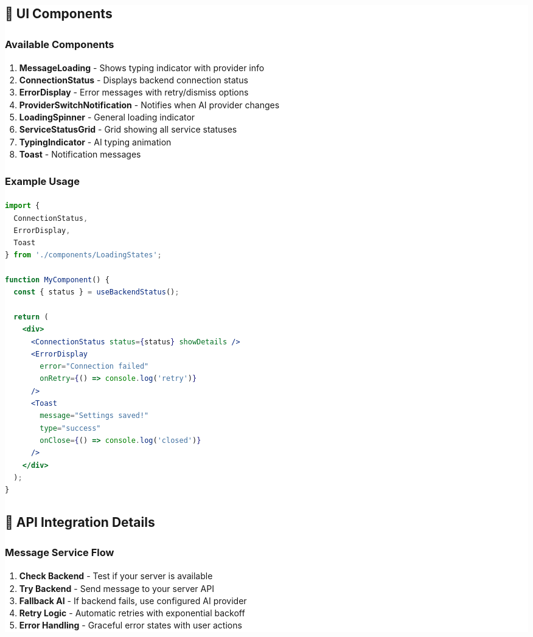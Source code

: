 ## 🎨 UI Components

### Available Components

1. **MessageLoading** - Shows typing indicator with provider info
2. **ConnectionStatus** - Displays backend connection status
3. **ErrorDisplay** - Error messages with retry/dismiss options
4. **ProviderSwitchNotification** - Notifies when AI provider changes
5. **LoadingSpinner** - General loading indicator
6. **ServiceStatusGrid** - Grid showing all service statuses
7. **TypingIndicator** - AI typing animation
8. **Toast** - Notification messages

### Example Usage

```jsx
import {
  ConnectionStatus,
  ErrorDisplay,
  Toast
} from './components/LoadingStates';

function MyComponent() {
  const { status } = useBackendStatus();
  
  return (
    <div>
      <ConnectionStatus status={status} showDetails />
      <ErrorDisplay 
        error="Connection failed" 
        onRetry={() => console.log('retry')}
      />
      <Toast 
        message="Settings saved!" 
        type="success" 
        onClose={() => console.log('closed')}
      />
    </div>
  );
}
```

## 🔌 API Integration Details

### Message Service Flow

1. **Check Backend** - Test if your server is available
2. **Try Backend** - Send message to your server API
3. **Fallback AI** - If backend fails, use configured AI provider
4. **Retry Logic** - Automatic retries with exponential backoff
5. **Error Handling** - Graceful error states with user actions
